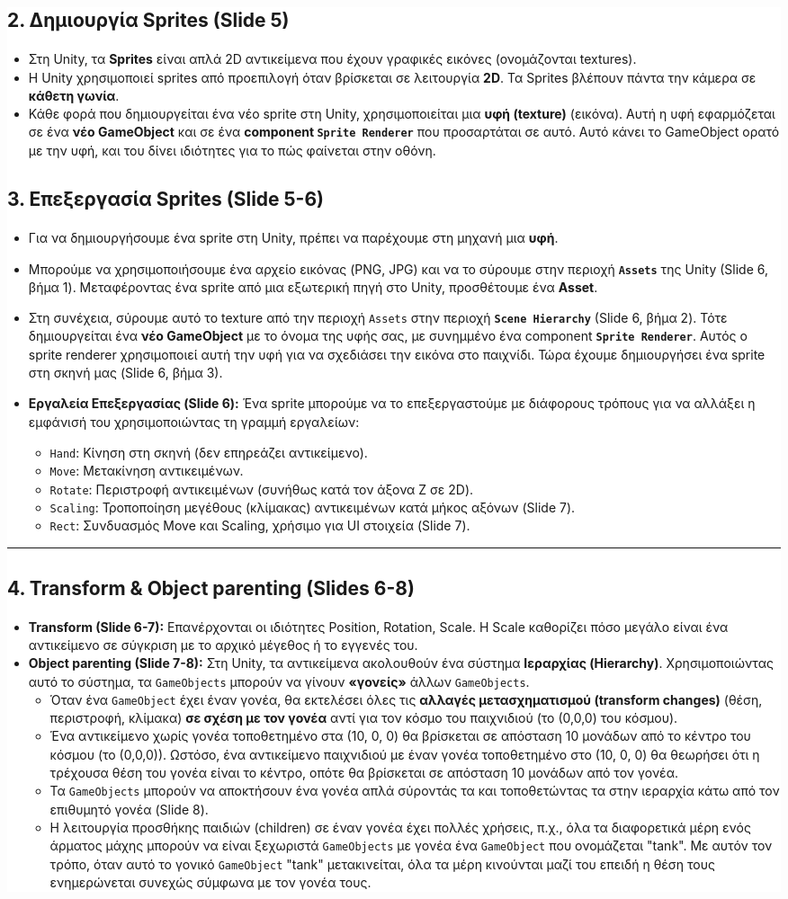 
## 2. Δημιουργία Sprites (Slide 5)

*   Στη Unity, τα **Sprites** είναι απλά 2D αντικείμενα που έχουν γραφικές εικόνες (ονομάζονται textures).
*   Η Unity χρησιμοποιεί sprites από προεπιλογή όταν βρίσκεται σε λειτουργία **2D**. Τα Sprites βλέπουν πάντα την κάμερα σε **κάθετη γωνία**.
*   Κάθε φορά που δημιουργείται ένα νέο sprite στη Unity, χρησιμοποιείται μια **υφή (texture)** (εικόνα). Αυτή η υφή εφαρμόζεται σε ένα **νέο GameObject** και σε ένα **component `Sprite Renderer`** που προσαρτάται σε αυτό. Αυτό κάνει το GameObject ορατό με την υφή, και του δίνει ιδιότητες για το πώς φαίνεται στην οθόνη.

## 3. Επεξεργασία Sprites (Slide 5-6)

*   Για να δημιουργήσουμε ένα sprite στη Unity, πρέπει να παρέχουμε στη μηχανή μια **υφή**.
*   Μπορούμε να χρησιμοποιήσουμε ένα αρχείο εικόνας (PNG, JPG) και να το σύρουμε στην περιοχή **`Assets`** της Unity (Slide 6, βήμα 1). Μεταφέροντας ένα sprite από μια εξωτερική πηγή στο Unity, προσθέτουμε ένα **Asset**.
*   Στη συνέχεια, σύρουμε αυτό το texture από την περιοχή `Assets` στην περιοχή **`Scene Hierarchy`** (Slide 6, βήμα 2). Τότε δημιουργείται ένα **νέο GameObject** με το όνομα της υφής σας, με συνημμένο ένα component **`Sprite Renderer`**. Αυτός ο sprite renderer χρησιμοποιεί αυτή την υφή για να σχεδιάσει την εικόνα στο παιχνίδι. Τώρα έχουμε δημιουργήσει ένα sprite στη σκηνή μας (Slide 6, βήμα 3).

*   **Εργαλεία Επεξεργασίας (Slide 6):** Ένα sprite μπορούμε να το επεξεργαστούμε με διάφορους τρόπους για να αλλάξει η εμφάνισή του χρησιμοποιώντας τη γραμμή εργαλείων:
    *   `Hand`: Κίνηση στη σκηνή (δεν επηρεάζει αντικείμενο).
    *   `Move`: Μετακίνηση αντικειμένων.
    *   `Rotate`: Περιστροφή αντικειμένων (συνήθως κατά τον άξονα Z σε 2D).
    *   `Scaling`: Τροποποίηση μεγέθους (κλίμακας) αντικειμένων κατά μήκος αξόνων (Slide 7).
    *   `Rect`: Συνδυασμός Move και Scaling, χρήσιμο για UI στοιχεία (Slide 7).

---

## 4. Transform & Object parenting (Slides 6-8)

*   **Transform (Slide 6-7):** Επανέρχονται οι ιδιότητες Position, Rotation, Scale. Η Scale καθορίζει πόσο μεγάλο είναι ένα αντικείμενο σε σύγκριση με το αρχικό μέγεθος ή το εγγενές του.
*   **Object parenting (Slide 7-8):** Στη Unity, τα αντικείμενα ακολουθούν ένα σύστημα **Ιεραρχίας (Hierarchy)**. Χρησιμοποιώντας αυτό το σύστημα, τα `GameObjects` μπορούν να γίνουν **«γονείς»** άλλων `GameObjects`.
    *   Όταν ένα `GameObject` έχει έναν γονέα, θα εκτελέσει όλες τις **αλλαγές μετασχηματισμού (transform changes)** (θέση, περιστροφή, κλίμακα) **σε σχέση με τον γονέα** αντί για τον κόσμο του παιχνιδιού (το (0,0,0) του κόσμου).
    *   Ένα αντικείμενο χωρίς γονέα τοποθετημένο στα (10, 0, 0) θα βρίσκεται σε απόσταση 10 μονάδων από το κέντρο του κόσμου (το (0,0,0)). Ωστόσο, ένα αντικείμενο παιχνιδιού με έναν γονέα τοποθετημένο στο (10, 0, 0) θα θεωρήσει ότι η τρέχουσα θέση του γονέα είναι το κέντρο, οπότε θα βρίσκεται σε απόσταση 10 μονάδων από τον γονέα.
    *   Τα `GameObjects` μπορούν να αποκτήσουν ένα γονέα απλά σύροντάς τα και τοποθετώντας τα στην ιεραρχία κάτω από τον επιθυμητό γονέα (Slide 8).
    *   Η λειτουργία προσθήκης παιδιών (children) σε έναν γονέα έχει πολλές χρήσεις, π.χ., όλα τα διαφορετικά μέρη ενός άρματος μάχης μπορούν να είναι ξεχωριστά `GameObjects` με γονέα ένα `GameObject` που ονομάζεται "tank". Με αυτόν τον τρόπο, όταν αυτό το γονικό `GameObject` "tank" μετακινείται, όλα τα μέρη κινούνται μαζί του επειδή η θέση τους ενημερώνεται συνεχώς σύμφωνα με τον γονέα τους.
